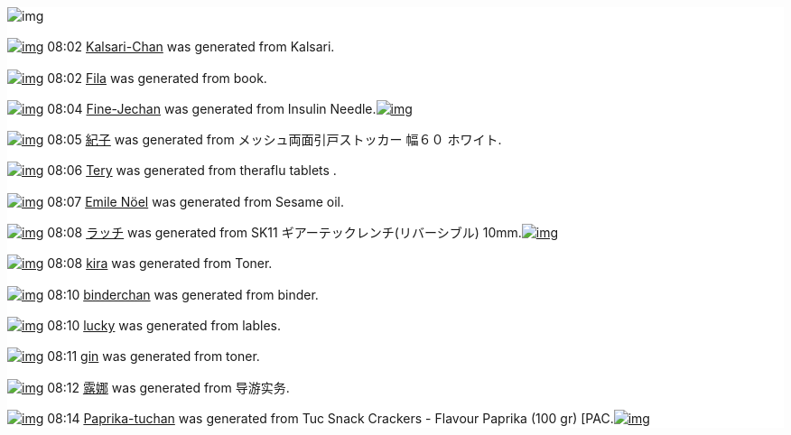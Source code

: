 ![img](http://gdrive-cdn.herokuapp.com/537b65a5bc09f0000721dda7/512px-barcode.png)

[![img](http://www.deviantsart.com/2ts08mj.png)](http://www.barcodekanojo.com/kanojo/3134882/Kalsari-Chan) 08:02 [Kalsari-Chan](http://www.barcodekanojo.com/kanojo/3134882/Kalsari-Chan) was generated from Kalsari.

[![img](http://www.deviantsart.com/jct339.png)](http://www.barcodekanojo.com/kanojo/3134883/Fila) 08:02 [Fila](http://www.barcodekanojo.com/kanojo/3134883/Fila) was generated from book.

[![img](http://www.deviantsart.com/hebbrt.png)](http://www.barcodekanojo.com/kanojo/3134884/Fine-Jechan) 08:04 [Fine-Jechan](http://www.barcodekanojo.com/kanojo/3134884/Fine-Jechan) was generated from Insulin Needle.[![img](http://www.deviantsart.com/2cr6ctn.jpeg)](http://www.barcodekanojo.com/product_images/barcode/5912507/1411340635/50x50xInsulin,P20Needle.jpg,qw=88,ah=88.pagespeed.ic.JxgvxXANqH.jpg)

[![img](http://www.deviantsart.com/kfdg3n.png)](http://www.barcodekanojo.com/kanojo/3134885/%E7%B4%80%E5%AD%90) 08:05 [紀子](http://www.barcodekanojo.com/kanojo/3134885/%E7%B4%80%E5%AD%90) was generated from メッシュ両面引戸ストッカー 幅６０ ホワイト.

[![img](http://www.deviantsart.com/2huc94j.png)](http://www.barcodekanojo.com/kanojo/3134886/Tery) 08:06 [Tery](http://www.barcodekanojo.com/kanojo/3134886/Tery) was generated from theraflu tablets .

[![img](http://www.deviantsart.com/1mblaa3.png)](http://www.barcodekanojo.com/kanojo/3134887/Emile%20N%C3%B6el) 08:07 [Emile Nöel](http://www.barcodekanojo.com/kanojo/3134887/Emile%20N%C3%B6el) was generated from Sesame oil.

[![img](http://www.deviantsart.com/me7i5b.png)](http://www.barcodekanojo.com/kanojo/3134888/%E3%83%A9%E3%83%83%E3%83%81) 08:08 [ラッチ](http://www.barcodekanojo.com/kanojo/3134888/%E3%83%A9%E3%83%83%E3%83%81) was generated from SK11 ギアーテックレンチ(リバーシブル) 10mm.[![img](http://www.deviantsart.com/12ft4l4.jpeg)](http://www.barcodekanojo.com/product_images/barcode/5912511/1411340833/50x50xSK11,P20,PE3,P82,PAE,PE3,P82,PA2,PE3,P83,PBC,PE3,P83,P86,PE3,P83,P83,PE3,P82,PAF,PE3,P83,PAC,PE3,P83,PB3,PE3,P83,P81,P28,PE3,P83,PAA,PE3,P83,P90,PE3,P83,PBC,PE3,P82,PB7,PE3,P83,P96,PE3,P83,PAB,P29,P2010mm.jpg,qw=88,ah=88.pagespeed.ic.EJcX2BhMRY.jpg)

[![img](http://www.deviantsart.com/3acc217.png)](http://www.barcodekanojo.com/kanojo/3134889/kira) 08:08 [kira](http://www.barcodekanojo.com/kanojo/3134889/kira) was generated from Toner.

[![img](http://www.deviantsart.com/1p7sc7i.png)](http://www.barcodekanojo.com/kanojo/3134890/binderchan) 08:10 [binderchan](http://www.barcodekanojo.com/kanojo/3134890/binderchan) was generated from binder.

[![img](http://www.deviantsart.com/2o0gvo1.png)](http://www.barcodekanojo.com/kanojo/3134891/lucky) 08:10 [lucky](http://www.barcodekanojo.com/kanojo/3134891/lucky) was generated from lables.

[![img](http://www.deviantsart.com/sog93r.png)](http://www.barcodekanojo.com/kanojo/3134892/gin) 08:11 [gin](http://www.barcodekanojo.com/kanojo/3134892/gin) was generated from toner.

[![img](http://www.deviantsart.com/26m34iu.png)](http://www.barcodekanojo.com/kanojo/3134893/%E9%9C%B2%E5%A8%9C) 08:12 [露娜](http://www.barcodekanojo.com/kanojo/3134893/%E9%9C%B2%E5%A8%9C) was generated from 导游实务.

[![img](http://www.deviantsart.com/3kk65js.png)](http://www.barcodekanojo.com/kanojo/3134894/Paprika-tuchan) 08:14 [Paprika-tuchan](http://www.barcodekanojo.com/kanojo/3134894/Paprika-tuchan) was generated from Tuc Snack Crackers - Flavour Paprika (100 gr) [PAC.[![img](http://www.deviantsart.com/2mmbu8f.jpeg)](http://www.barcodekanojo.com/product_images/barcode/5912517/1411341221/50x50xTuc,P20Snack,P20Crackers,P20-,P20Flavour,P20Paprika,P20,P28100,P20gr,P29,P20,P5BPAC.jpg,qw=88,ah=88.pagespeed.ic.oDlGfk7MYe.jpg)
